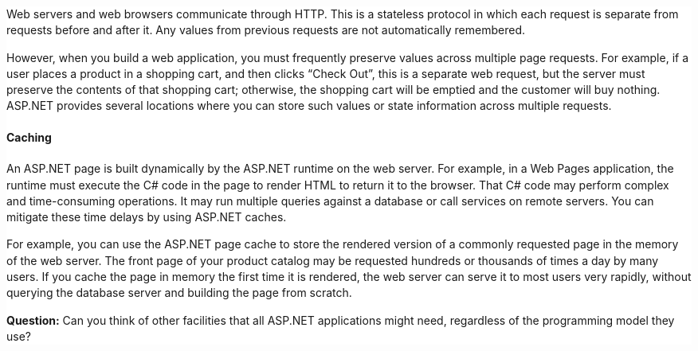 Web servers and web browsers communicate through HTTP. This is a stateless protocol in which each request is separate from requests before and after it. Any values from previous requests are not automatically remembered.

However, when you build a web application, you must frequently preserve values across multiple page requests. For example, if a user places a product in a shopping cart, and then clicks “Check Out”, this is a separate web request, but the server must preserve the contents of that shopping cart; otherwise, the shopping cart will be emptied and the customer will buy nothing. ASP.NET provides several locations where you can store such values or state information across multiple requests.

#### Caching

An ASP.NET page is built dynamically by the ASP.NET runtime on the web server. For example, in a Web Pages application, the runtime must execute the C# code in the page to render HTML to return it to the browser. That C# code may perform complex and time-consuming operations. It may run multiple queries against a database or call services on remote servers. You can mitigate these time delays by using ASP.NET caches.

For example, you can use the ASP.NET page cache to store the rendered version of a commonly requested page in the memory of the web server. The front page of your product catalog may be requested hundreds or thousands of times a day by many users. If you cache the page in memory the first time it is rendered, the web server can serve it to most users very rapidly, without querying the database server and building the page from scratch.

**Question:** Can you think of other facilities that all ASP.NET applications might need, regardless of the programming model they use?